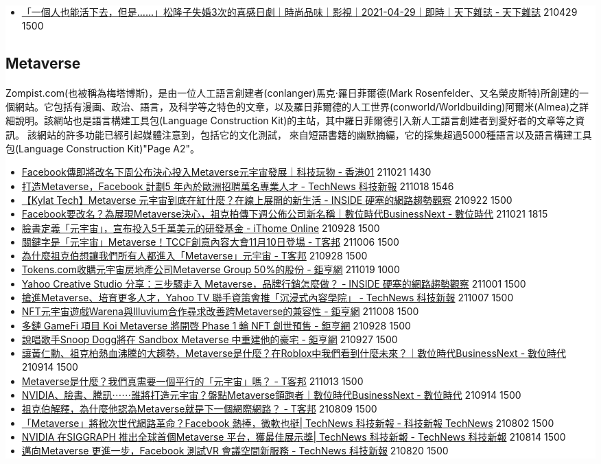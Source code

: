 - [「一個人也能活下去，但是……」松隆子失婚3次的喜感日劇｜時尚品味｜影視｜2021-04-29｜即時｜天下雜誌 - 天下雜誌](https://www.cw.com.tw/article/5114569 "「一個人也能活下去，但是……」松隆子失婚3次的喜感日劇｜時尚品味｜影視｜2021-04-29｜即時｜天下雜誌 - 天下雜誌") 210429 1500

## Metaverse

Zompist.com(也被稱為梅塔博斯<Metaverse>)，是由一位人工語言創建者(conlanger)馬克·羅日菲爾德(Mark Rosenfelder、又名榮皮斯特<Zompist>)所創建的一個網站。它包括有漫画、政治、語言，及科学等之特色的文章，以及羅日菲爾德的人工世界(conworld/Worldbuilding)阿爾米(Almea)之詳細說明。該網站也是語言構建工具包(Language Construction Kit)的主站，其中羅日菲爾德引入新人工語言創建者到愛好者的文章等之資訊。 
該網站的許多功能已經引起媒體注意到，包括它的文化測試， 來自短語書籍的幽默摘編，它的採集超過5000種語言以及語言構建工具包(Language Construction Kit)"Page A2"。
- [Facebook傳即將改名下周公布決心投入Metaverse元宇宙發展｜科技玩物 - 香港01](https://www.hk01.com/%E6%95%B8%E7%A2%BC%E7%94%9F%E6%B4%BB/691275/facebook%E5%82%B3%E5%8D%B3%E5%B0%87%E6%94%B9%E5%90%8D%E4%B8%8B%E5%91%A8%E5%85%AC%E5%B8%83-%E6%B1%BA%E5%BF%83%E6%8A%95%E5%85%A5metaverse%E5%85%83%E5%AE%87%E5%AE%99%E7%99%BC%E5%B1%95 "Facebook傳即將改名下周公布決心投入Metaverse元宇宙發展｜科技玩物 - 香港01") 211021 1430
- [打造Metaverse，Facebook 計劃5 年內於歐洲招聘萬名專業人才 - TechNews 科技新報](https://technews.tw/2021/10/18/facebook-announces-a-plan-to-create-10000-new-high-skilled-jobs-within-the-eu-over-the-next-five-years/ "打造Metaverse，Facebook 計劃5 年內於歐洲招聘萬名專業人才 - TechNews 科技新報") 211018 1546
- [【Kylat Tech】Metaverse 元宇宙到底在紅什麼？在線上展開的新生活 - INSIDE 硬塞的網路趨勢觀察](https://www.inside.com.tw/article/24914-what-is-metaverse "【Kylat Tech】Metaverse 元宇宙到底在紅什麼？在線上展開的新生活 - INSIDE 硬塞的網路趨勢觀察") 210922 1500
- [Facebook要改名？為展現Metaverse決心，祖克柏傳下週公佈公司新名稱｜數位時代BusinessNext - 數位時代](https://www.bnext.com.tw/article/65263/facebok-metaverse-andrew-bosworth-vr-ar "Facebook要改名？為展現Metaverse決心，祖克柏傳下週公佈公司新名稱｜數位時代BusinessNext - 數位時代") 211021 1815
- [臉書定義「元宇宙」，宣布投入5千萬美元的研發基金 - iThome Online](https://www.ithome.com.tw/news/146936 "臉書定義「元宇宙」，宣布投入5千萬美元的研發基金 - iThome Online") 210928 1500
- [關鍵字是「元宇宙」Metaverse！TCCF創意內容大會11月10日登場 - T客邦](https://www.techbang.com/posts/90341-this-years-keyword-is-metaverse-the-tccf-2021 "關鍵字是「元宇宙」Metaverse！TCCF創意內容大會11月10日登場 - T客邦") 211006 1500
- [為什麼祖克伯想讓我們所有人都進入「Metaverse」元宇宙 - T客邦](https://www.techbang.com/posts/90257-why-zuckerberg-wants-us-all-to-enter-the-meta-universe "為什麼祖克伯想讓我們所有人都進入「Metaverse」元宇宙 - T客邦") 210928 1500
- [Tokens.com收購元宇宙房地產公司Metaverse Group 50%的股份 - 鉅亨網](https://news.cnyes.com/news/id/4748223 "Tokens.com收購元宇宙房地產公司Metaverse Group 50%的股份 - 鉅亨網") 211019 1000
- [Yahoo Creative Studio 分享：三步驟走入 Metaverse，品牌行銷怎麼做？ - INSIDE 硬塞的網路趨勢觀察](https://www.inside.com.tw/article/25021-metaverse-yahoo "Yahoo Creative Studio 分享：三步驟走入 Metaverse，品牌行銷怎麼做？ - INSIDE 硬塞的網路趨勢觀察") 211001 1500
- [搶進Metaverse、培育更多人才，Yahoo TV 聯手資策會推「沉浸式內容學院」 - TechNews 科技新報](https://technews.tw/2021/10/07/yahoo-tv-immersiveacademy/ "搶進Metaverse、培育更多人才，Yahoo TV 聯手資策會推「沉浸式內容學院」 - TechNews 科技新報") 211007 1500
- [NFT元宇宙遊戲Warena與Illuvium合作尋求改善跨Metaverse的兼容性 - 鉅亨網](https://m.cnyes.com/news/id/4739055 "NFT元宇宙遊戲Warena與Illuvium合作尋求改善跨Metaverse的兼容性 - 鉅亨網") 211008 1500
- [多鏈 GameFi 項目 Koi Metaverse 將開啓 Phase 1 輪 NFT 創世預售 - 鉅亨網](https://m.cnyes.com/news/id/4731379 "多鏈 GameFi 項目 Koi Metaverse 將開啓 Phase 1 輪 NFT 創世預售 - 鉅亨網") 210928 1500
- [說唱歌手Snoop Dogg將在 Sandbox Metaverse 中重建他的豪宅 - 鉅亨網](https://m.cnyes.com/news/id/4731086 "說唱歌手Snoop Dogg將在 Sandbox Metaverse 中重建他的豪宅 - 鉅亨網") 210927 1500
- [讓黃仁勳、祖克柏熱血沸騰的大趨勢，Metaverse是什麼？在Roblox中我們看到什麼未來？｜數位時代BusinessNext - 數位時代](https://www.bnext.com.tw/article/64464/everything-you-need-to-know-about-metaverse-1 "讓黃仁勳、祖克柏熱血沸騰的大趨勢，Metaverse是什麼？在Roblox中我們看到什麼未來？｜數位時代BusinessNext - 數位時代") 210914 1500
- [Metaverse是什麼？我們真需要一個平行的「元宇宙」嗎？ - T客邦](https://www.techbang.com/posts/89056-what-is-metaverse "Metaverse是什麼？我們真需要一個平行的「元宇宙」嗎？ - T客邦") 211013 1500
- [NVIDIA、臉書、騰訊⋯⋯誰將打造元宇宙？盤點Metaverse領跑者｜數位時代BusinessNext - 數位時代](https://www.bnext.com.tw/article/64466/everything-you-need-to-know-about-metaverse-3 "NVIDIA、臉書、騰訊⋯⋯誰將打造元宇宙？盤點Metaverse領跑者｜數位時代BusinessNext - 數位時代") 210914 1500
- [祖克伯解釋，為什麼他認為Metaverse就是下一個網際網路？ - T客邦](https://www.techbang.com/posts/89033-zuckerberg-metaverse-internet "祖克伯解釋，為什麼他認為Metaverse就是下一個網際網路？ - T客邦") 210809 1500
- [「Metaverse」將掀次世代網路革命？Facebook 熱捧，微軟也挺| TechNews 科技新報 - 科技新報 TechNews](https://technews.tw/2021/08/02/metaverse-facebook-microsoft/ "「Metaverse」將掀次世代網路革命？Facebook 熱捧，微軟也挺| TechNews 科技新報 - 科技新報 TechNews") 210802 1500
- [NVIDIA 在SIGGRAPH 推出全球首個Metaverse 平台，獲最佳展示獎| TechNews 科技新報 - TechNews 科技新報](https://technews.tw/2021/08/14/nvidia-metaverse-omniverse/ "NVIDIA 在SIGGRAPH 推出全球首個Metaverse 平台，獲最佳展示獎| TechNews 科技新報 - TechNews 科技新報") 210814 1500
- [邁向Metaverse 更進一步，Facebook 測試VR 會議空間新服務 - TechNews 科技新報](https://technews.tw/2021/08/20/facebook-launches-vr-remote-work-app-calling-it-a-step-to-the-metaverse/ "邁向Metaverse 更進一步，Facebook 測試VR 會議空間新服務 - TechNews 科技新報") 210820 1500
